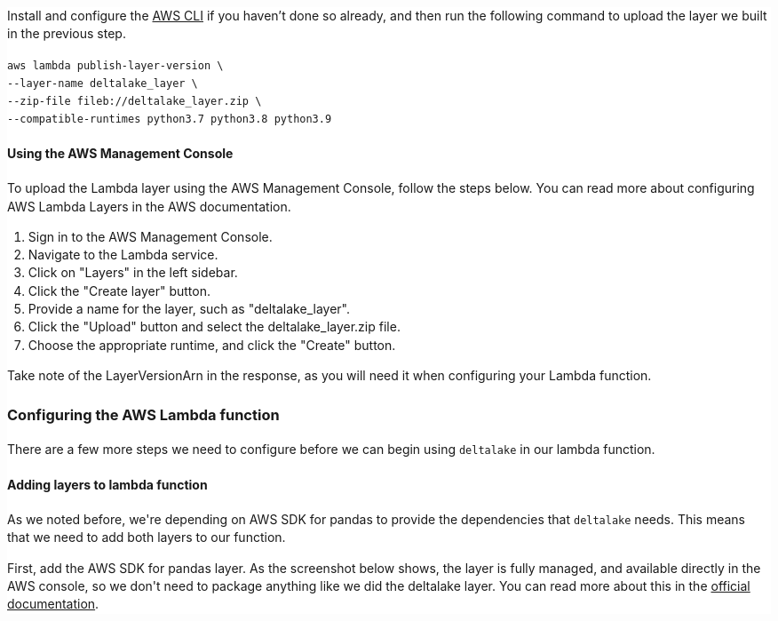 Install and configure the [AWS CLI](https://aws.amazon.com/cli/) if you haven’t done so already, and then run the following command to upload the layer we built in the previous step.

```
aws lambda publish-layer-version \
--layer-name deltalake_layer \
--zip-file fileb://deltalake_layer.zip \
--compatible-runtimes python3.7 python3.8 python3.9
```

#### Using the AWS Management Console

To upload the Lambda layer using the AWS Management Console, follow the steps below.
You can read more about configuring AWS Lambda Layers in the AWS documentation.

1. Sign in to the AWS Management Console.
2. Navigate to the Lambda service.
3. Click on "Layers" in the left sidebar.
4. Click the "Create layer" button.
5. Provide a name for the layer, such as "deltalake_layer".
6. Click the "Upload" button and select the deltalake_layer.zip file.
7. Choose the appropriate runtime, and click the "Create" button.

Take note of the LayerVersionArn in the response, as you will need it when configuring your Lambda function.

### Configuring the AWS Lambda function

There are a few more steps we need to configure before we can begin using `deltalake` in our lambda function.

#### Adding layers to lambda function

As we noted before, we're depending on AWS SDK for pandas to provide the dependencies that `deltalake` needs.
This means that we need to add both layers to our function.

First, add the AWS SDK for pandas layer.
As the screenshot below shows, the layer is fully managed, and available directly in the AWS console, so we don't need to package anything like we did the deltalake layer.
You can read more about this in the [official documentation](https://aws-sdk-pandas.readthedocs.io/en/stable/install.html#aws-lambda-layer).
